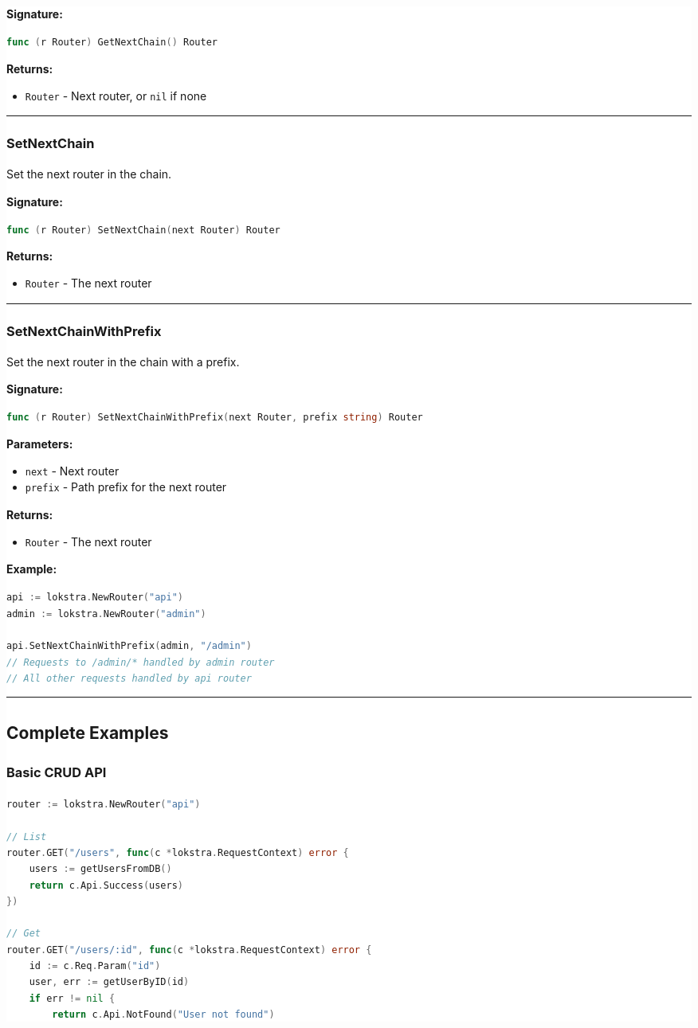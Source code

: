 **Signature:**
```go
func (r Router) GetNextChain() Router
```

**Returns:**
- `Router` - Next router, or `nil` if none

---

### SetNextChain
Set the next router in the chain.

**Signature:**
```go
func (r Router) SetNextChain(next Router) Router
```

**Returns:**
- `Router` - The next router

---

### SetNextChainWithPrefix
Set the next router in the chain with a prefix.

**Signature:**
```go
func (r Router) SetNextChainWithPrefix(next Router, prefix string) Router
```

**Parameters:**
- `next` - Next router
- `prefix` - Path prefix for the next router

**Returns:**
- `Router` - The next router

**Example:**
```go
api := lokstra.NewRouter("api")
admin := lokstra.NewRouter("admin")

api.SetNextChainWithPrefix(admin, "/admin")
// Requests to /admin/* handled by admin router
// All other requests handled by api router
```

---

## Complete Examples

### Basic CRUD API
```go
router := lokstra.NewRouter("api")

// List
router.GET("/users", func(c *lokstra.RequestContext) error {
    users := getUsersFromDB()
    return c.Api.Success(users)
})

// Get
router.GET("/users/:id", func(c *lokstra.RequestContext) error {
    id := c.Req.Param("id")
    user, err := getUserByID(id)
    if err != nil {
        return c.Api.NotFound("User not found")
```